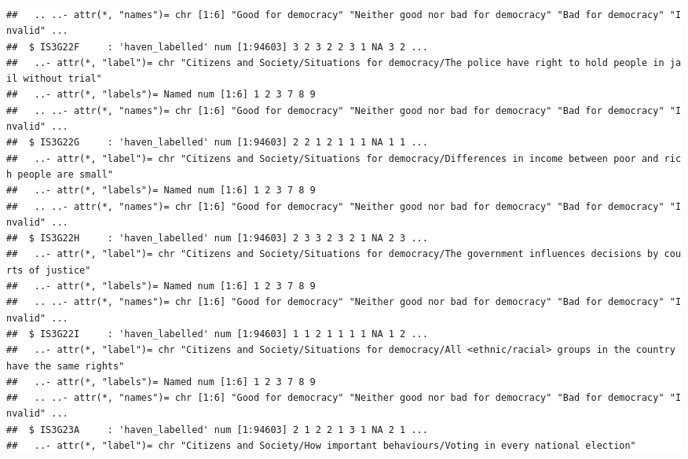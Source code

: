     ##   .. ..- attr(*, "names")= chr [1:6] "Good for democracy" "Neither good nor bad for democracy" "Bad for democracy" "Invalid" ...
    ##  $ IS3G22F     : 'haven_labelled' num [1:94603] 3 2 3 2 2 3 1 NA 3 2 ...
    ##   ..- attr(*, "label")= chr "Citizens and Society/Situations for democracy/The police have right to hold people in jail without trial"
    ##   ..- attr(*, "labels")= Named num [1:6] 1 2 3 7 8 9
    ##   .. ..- attr(*, "names")= chr [1:6] "Good for democracy" "Neither good nor bad for democracy" "Bad for democracy" "Invalid" ...
    ##  $ IS3G22G     : 'haven_labelled' num [1:94603] 2 2 1 2 1 1 1 NA 1 1 ...
    ##   ..- attr(*, "label")= chr "Citizens and Society/Situations for democracy/Differences in income between poor and rich people are small"
    ##   ..- attr(*, "labels")= Named num [1:6] 1 2 3 7 8 9
    ##   .. ..- attr(*, "names")= chr [1:6] "Good for democracy" "Neither good nor bad for democracy" "Bad for democracy" "Invalid" ...
    ##  $ IS3G22H     : 'haven_labelled' num [1:94603] 2 3 3 2 3 2 1 NA 2 3 ...
    ##   ..- attr(*, "label")= chr "Citizens and Society/Situations for democracy/The government influences decisions by courts of justice"
    ##   ..- attr(*, "labels")= Named num [1:6] 1 2 3 7 8 9
    ##   .. ..- attr(*, "names")= chr [1:6] "Good for democracy" "Neither good nor bad for democracy" "Bad for democracy" "Invalid" ...
    ##  $ IS3G22I     : 'haven_labelled' num [1:94603] 1 1 2 1 1 1 1 NA 1 2 ...
    ##   ..- attr(*, "label")= chr "Citizens and Society/Situations for democracy/All <ethnic/racial> groups in the country have the same rights"
    ##   ..- attr(*, "labels")= Named num [1:6] 1 2 3 7 8 9
    ##   .. ..- attr(*, "names")= chr [1:6] "Good for democracy" "Neither good nor bad for democracy" "Bad for democracy" "Invalid" ...
    ##  $ IS3G23A     : 'haven_labelled' num [1:94603] 2 1 2 2 1 3 1 NA 2 1 ...
    ##   ..- attr(*, "label")= chr "Citizens and Society/How important behaviours/Voting in every national election"
